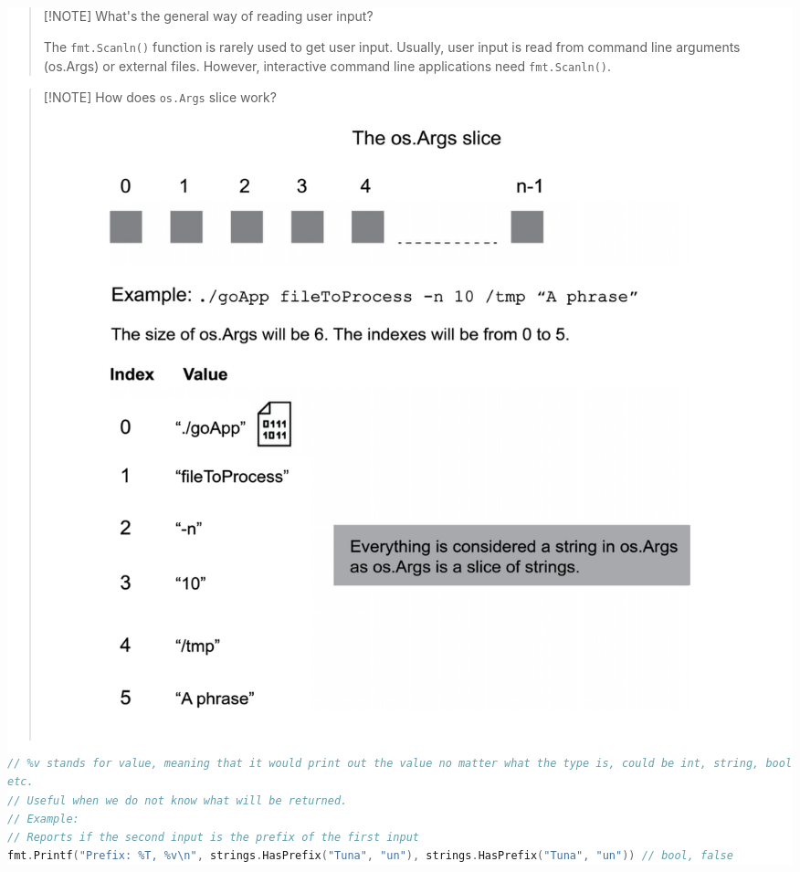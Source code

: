 > [!NOTE] What's the general way of reading user input?
> 
> The `fmt.Scanln()` function is rarely used to get user input. Usually, user input is
> read from command line arguments (os.Args) or external files. However, interactive command line applications need `fmt.Scanln()`.

> [!NOTE] How does `os.Args` slice work?
> 
> ![](attachment/b9a0b52674a5802c0e437cca26f34804.png)
> 

```go
// %v stands for value, meaning that it would print out the value no matter what the type is, could be int, string, bool etc.
// Useful when we do not know what will be returned.
// Example:
// Reports if the second input is the prefix of the first input
fmt.Printf("Prefix: %T, %v\n", strings.HasPrefix("Tuna", "un"), strings.HasPrefix("Tuna", "un")) // bool, false
```
